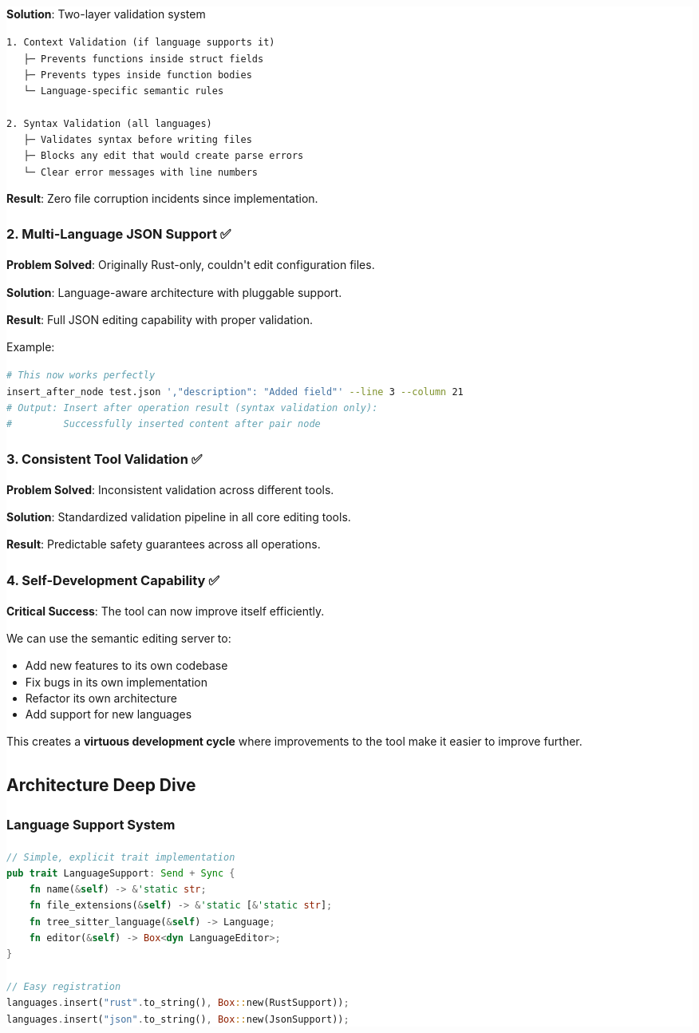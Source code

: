 **Solution**: Two-layer validation system
```
1. Context Validation (if language supports it)
   ├─ Prevents functions inside struct fields  
   ├─ Prevents types inside function bodies
   └─ Language-specific semantic rules

2. Syntax Validation (all languages)
   ├─ Validates syntax before writing files
   ├─ Blocks any edit that would create parse errors
   └─ Clear error messages with line numbers
```

**Result**: Zero file corruption incidents since implementation.

### 2. Multi-Language JSON Support ✅
**Problem Solved**: Originally Rust-only, couldn't edit configuration files.

**Solution**: Language-aware architecture with pluggable support.

**Result**: Full JSON editing capability with proper validation.

Example:
```bash
# This now works perfectly
insert_after_node test.json ',"description": "Added field"' --line 3 --column 21
# Output: Insert after operation result (syntax validation only):
#         Successfully inserted content after pair node
```

### 3. Consistent Tool Validation ✅
**Problem Solved**: Inconsistent validation across different tools.

**Solution**: Standardized validation pipeline in all core editing tools.

**Result**: Predictable safety guarantees across all operations.

### 4. Self-Development Capability ✅
**Critical Success**: The tool can now improve itself efficiently.

We can use the semantic editing server to:
- Add new features to its own codebase
- Fix bugs in its own implementation  
- Refactor its own architecture
- Add support for new languages

This creates a **virtuous development cycle** where improvements to the tool make it easier to improve further.

## Architecture Deep Dive

### Language Support System
```rust
// Simple, explicit trait implementation
pub trait LanguageSupport: Send + Sync {
    fn name(&self) -> &'static str;
    fn file_extensions(&self) -> &'static [&'static str];
    fn tree_sitter_language(&self) -> Language;
    fn editor(&self) -> Box<dyn LanguageEditor>;
}

// Easy registration  
languages.insert("rust".to_string(), Box::new(RustSupport));
languages.insert("json".to_string(), Box::new(JsonSupport));
```
